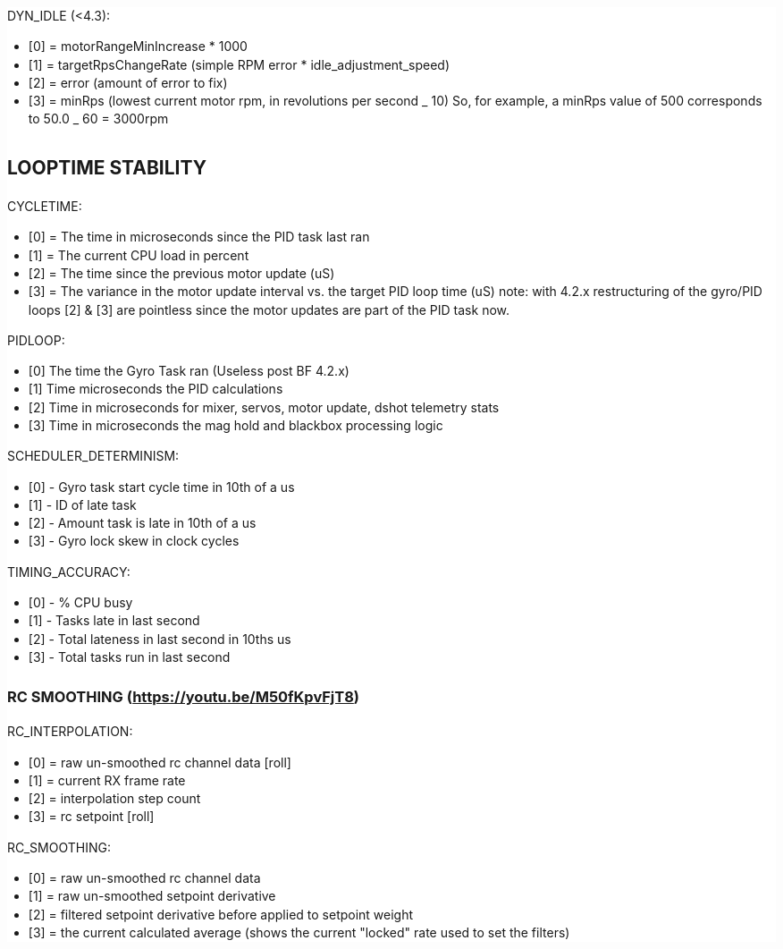 DYN_IDLE (\<4.3):

- [0] = motorRangeMinIncrease \* 1000
- [1] = targetRpsChangeRate (simple RPM error \* idle_adjustment_speed)
- [2] = error (amount of error to fix)
- [3] = minRps (lowest current motor rpm, in revolutions per second _ 10)
  So, for example, a minRps value of 500 corresponds to 50.0 _ 60 = 3000rpm

## LOOPTIME STABILITY

CYCLETIME:

- [0] = The time in microseconds since the PID task last ran
- [1] = The current CPU load in percent
- [2] = The time since the previous motor update (uS)
- [3] = The variance in the motor update interval vs. the target PID loop time (uS)
  note: with 4.2.x restructuring of the gyro/PID loops [2] & [3] are pointless since the motor updates are part of the PID task now.

PIDLOOP:

- [0] The time the Gyro Task ran (Useless post BF 4.2.x)
- [1] Time microseconds the PID calculations
- [2] Time in microseconds for mixer, servos, motor update, dshot telemetry stats
- [3] Time in microseconds the mag hold and blackbox processing logic

SCHEDULER_DETERMINISM:

- [0] - Gyro task start cycle time in 10th of a us
- [1] - ID of late task
- [2] - Amount task is late in 10th of a us
- [3] - Gyro lock skew in clock cycles

TIMING_ACCURACY:

- [0] - % CPU busy
- [1] - Tasks late in last second
- [2] - Total lateness in last second in 10ths us
- [3] - Total tasks run in last second

### RC SMOOTHING (https://youtu.be/M50fKpvFjT8)

RC_INTERPOLATION:

- [0] = raw un-smoothed rc channel data [roll]
- [1] = current RX frame rate
- [2] = interpolation step count
- [3] = rc setpoint [roll]

RC_SMOOTHING:

- [0] = raw un-smoothed rc channel data
- [1] = raw un-smoothed setpoint derivative
- [2] = filtered setpoint derivative before applied to setpoint weight
- [3] = the current calculated average (shows the current "locked" rate used to set the filters)
